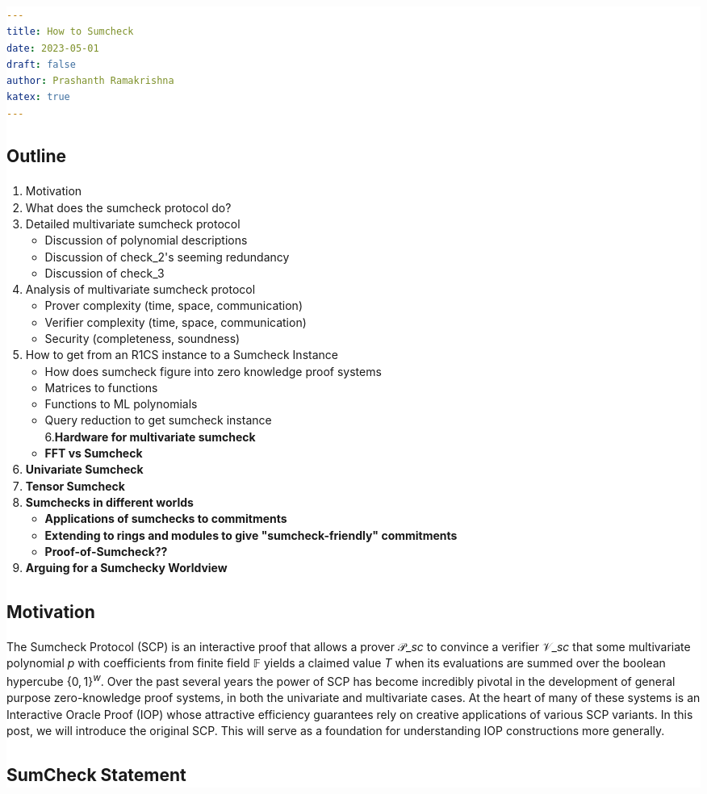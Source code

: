 ```yaml
--- 
title: How to Sumcheck
date: 2023-05-01 
draft: false
author: Prashanth Ramakrishna
katex: true
---
```


## Outline
1. Motivation 
2. What does the sumcheck protocol do? 
3. Detailed multivariate sumcheck protocol 
    - Discussion of polynomial descriptions 
    - Discussion of $\mathsf{check}\_{2}$'s seeming redundancy 
    - Discussion of $\mathsf{check}\_{3}$ 
4. Analysis of multivariate sumcheck protocol 
    - Prover complexity (time, space, communication)
    - Verifier complexity (time, space, communication)
    - Security (completeness, soundness)
5. How to get from an R1CS instance to a Sumcheck Instance 
    - How does sumcheck figure into zero knowledge proof systems 
    - Matrices to functions
    - Functions to ML polynomials
    - Query reduction to get sumcheck instance  
6.**Hardware for multivariate sumcheck**
    - **FFT vs Sumcheck** 
7. **Univariate Sumcheck** 
8. **Tensor Sumcheck** 
9. **Sumchecks in different worlds** 
    - **Applications of sumchecks to commitments**  
    - **Extending to rings and modules to give "sumcheck-friendly" commitments**  
    - **Proof-of-Sumcheck??**
10. **Arguing for a Sumchecky Worldview**

## Motivation 

The Sumcheck Protocol (SCP) is an interactive proof that allows a prover $\mathcal{P}\_{sc}$ to convince a verifier $\mathcal{V}\_{sc}$ that some 
multivariate polynomial $p$ with coefficients from finite field $\mathbb{F}$ yields a claimed value $T$ when its evaluations are summed over 
the boolean hypercube $\lbrace 0,1 \rbrace^{w}$. Over the past several years the power of SCP has become incredibly pivotal in the development of 
general purpose zero-knowledge proof systems, in both the univariate and multivariate cases. At the heart of many of these systems is an Interactive 
Oracle Proof (IOP) whose attractive efficiency guarantees rely on creative applications of various SCP variants. In this post, we will introduce the 
original SCP. This will serve as a foundation for understanding IOP constructions more generally.

## SumCheck Statement
